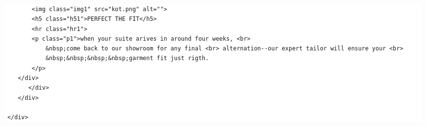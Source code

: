             <img class="img1" src="kot.png" alt="">
            <h5 class="h51">PERFECT THE FIT</h5>
            <hr class="hr1">
            <p class="p1">when your suite arives in around four weeks, <br>
                &nbsp;come back to our showroom for any final <br> alternation--our expert tailor will ensure your <br>
                &nbsp;&nbsp;&nbsp;&nbsp;garment fit just rigth.
            </p>
        </div>
           </div>
        </div>

     </div>


</body>
</html>

